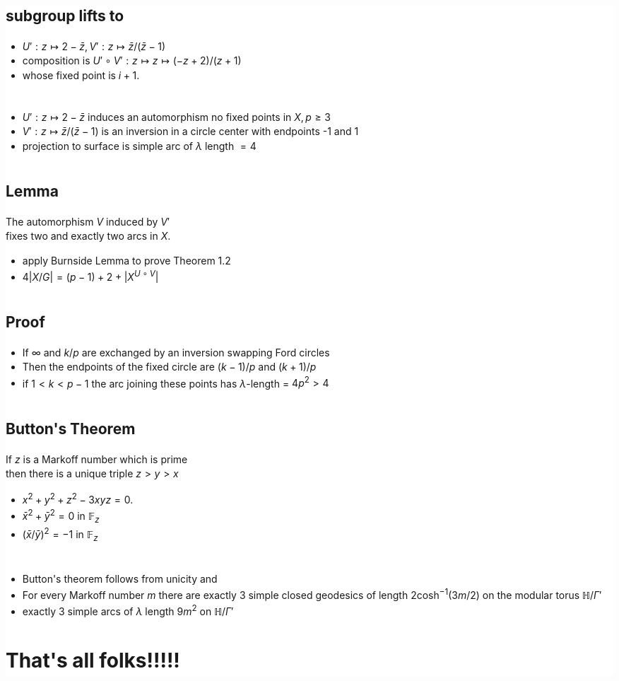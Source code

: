 
#
## subgroup lifts to 

- $U': z \mapsto 2-\bar{z},\, V' : z \mapsto \bar{z}/(\bar{z} - 1)$
- composition is $U'\circ V' : z \mapsto z \mapsto (-z + 2) /( z + 1)$
- whose fixed point is $i+1$.

#

- $U': z \mapsto 2-\bar{z}$ induces an automorphism no fixed points in
    $X,\, p \geq 3$
- $V' : z \mapsto \bar{z}/(\bar{z} - 1)$ is an inversion in a circle center
    with endpoints -1 and 1
- projection to surface is simple arc of $\lambda$ length $=4$

#
## Lemma

The automorphism $V$ induced by $V'$ <br>
fixes two and exactly two arcs in $X$.

- apply Burnside Lemma to prove Theorem 1.2
- $4 |X/G| = (p-1) + 2 + |X^{U\circ V}|$

#
## Proof

- If $\infty$ and $k/p$ are exchanged by an inversion swapping Ford circles
- Then the endpoints of the fixed circle are $(k-1)/p$ and $(k+1)/p$  
- if $1 < k < p-1$ the arc joining these points has $\lambda$-length = $4p^2 >4$ 

#
## Button's Theorem

If $z$ is a Markoff number which is prime<br>
then there is a unique triple $z > y > x$

- $x^2 + y^2 + z^2 - 3x y z = 0.$
- $\bar{x}^2 + \bar{y}^2 = 0$ in $\mathbb{F}_z$
- $(\bar{x}/\bar{y})^2 = -1$ in $\mathbb{F}_z$

#

- Button's theorem follows from unicity and
- For every Markoff number $m$ there are exactly 3 simple closed geodesics of length  $2\cosh^{-1}(3m/2)$ on the modular torus $\mathbb{H}/\Gamma'$ 
- exactly 3 simple arcs of $\lambda$ length $9m^2$ on $\mathbb{H}/\Gamma'$ 

# That's all folks!!!!!
